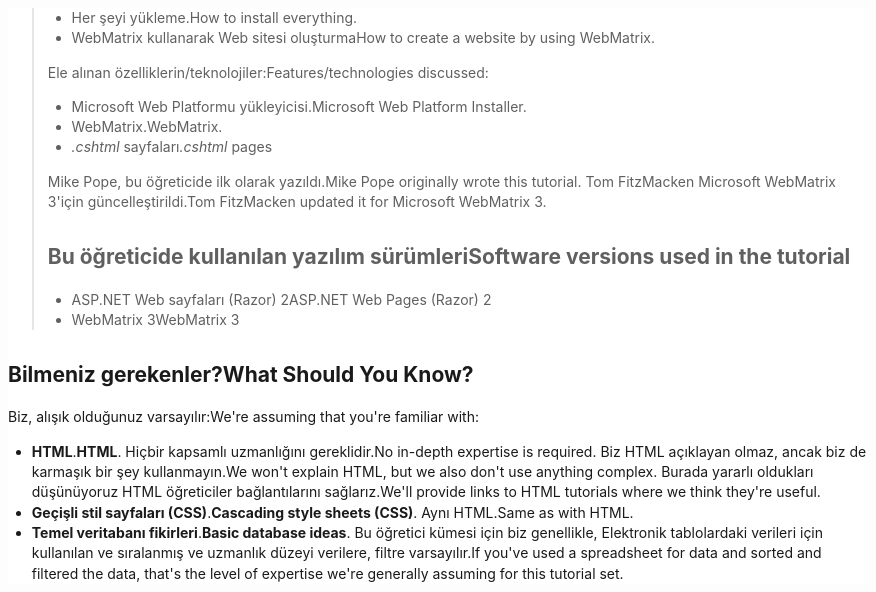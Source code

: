 > - <span data-ttu-id="a2e5b-116">Her şeyi yükleme.</span><span class="sxs-lookup"><span data-stu-id="a2e5b-116">How to install everything.</span></span>
> - <span data-ttu-id="a2e5b-117">WebMatrix kullanarak Web sitesi oluşturma</span><span class="sxs-lookup"><span data-stu-id="a2e5b-117">How to create a website by using WebMatrix.</span></span>
>   
> 
> <span data-ttu-id="a2e5b-118">Ele alınan özelliklerin/teknolojiler:</span><span class="sxs-lookup"><span data-stu-id="a2e5b-118">Features/technologies discussed:</span></span>
> 
> - <span data-ttu-id="a2e5b-119">Microsoft Web Platformu yükleyicisi.</span><span class="sxs-lookup"><span data-stu-id="a2e5b-119">Microsoft Web Platform Installer.</span></span>
> - <span data-ttu-id="a2e5b-120">WebMatrix.</span><span class="sxs-lookup"><span data-stu-id="a2e5b-120">WebMatrix.</span></span>
> - <span data-ttu-id="a2e5b-121">*.cshtml* sayfaları</span><span class="sxs-lookup"><span data-stu-id="a2e5b-121">*.cshtml* pages</span></span>
>   
> 
> <span data-ttu-id="a2e5b-122">Mike Pope, bu öğreticide ilk olarak yazıldı.</span><span class="sxs-lookup"><span data-stu-id="a2e5b-122">Mike Pope originally wrote this tutorial.</span></span> <span data-ttu-id="a2e5b-123">Tom FitzMacken Microsoft WebMatrix 3'için güncelleştirildi.</span><span class="sxs-lookup"><span data-stu-id="a2e5b-123">Tom FitzMacken updated it for Microsoft WebMatrix 3.</span></span>
> 
> ## <a name="software-versions-used-in-the-tutorial"></a><span data-ttu-id="a2e5b-124">Bu öğreticide kullanılan yazılım sürümleri</span><span class="sxs-lookup"><span data-stu-id="a2e5b-124">Software versions used in the tutorial</span></span>
> 
> 
> - <span data-ttu-id="a2e5b-125">ASP.NET Web sayfaları (Razor) 2</span><span class="sxs-lookup"><span data-stu-id="a2e5b-125">ASP.NET Web Pages (Razor) 2</span></span>
> - <span data-ttu-id="a2e5b-126">WebMatrix 3</span><span class="sxs-lookup"><span data-stu-id="a2e5b-126">WebMatrix 3</span></span>


## <a name="what-should-you-know"></a><span data-ttu-id="a2e5b-127">Bilmeniz gerekenler?</span><span class="sxs-lookup"><span data-stu-id="a2e5b-127">What Should You Know?</span></span>

<span data-ttu-id="a2e5b-128">Biz, alışık olduğunuz varsayılır:</span><span class="sxs-lookup"><span data-stu-id="a2e5b-128">We're assuming that you're familiar with:</span></span>

- <span data-ttu-id="a2e5b-129">**HTML**.</span><span class="sxs-lookup"><span data-stu-id="a2e5b-129">**HTML**.</span></span> <span data-ttu-id="a2e5b-130">Hiçbir kapsamlı uzmanlığını gereklidir.</span><span class="sxs-lookup"><span data-stu-id="a2e5b-130">No in-depth expertise is required.</span></span> <span data-ttu-id="a2e5b-131">Biz HTML açıklayan olmaz, ancak biz de karmaşık bir şey kullanmayın.</span><span class="sxs-lookup"><span data-stu-id="a2e5b-131">We won't explain HTML, but we also don't use anything complex.</span></span> <span data-ttu-id="a2e5b-132">Burada yararlı oldukları düşünüyoruz HTML öğreticiler bağlantılarını sağlarız.</span><span class="sxs-lookup"><span data-stu-id="a2e5b-132">We'll provide links to HTML tutorials where we think they're useful.</span></span>
- <span data-ttu-id="a2e5b-133">**Geçişli stil sayfaları (CSS)**.</span><span class="sxs-lookup"><span data-stu-id="a2e5b-133">**Cascading style sheets (CSS)**.</span></span> <span data-ttu-id="a2e5b-134">Aynı HTML.</span><span class="sxs-lookup"><span data-stu-id="a2e5b-134">Same as with HTML.</span></span>
- <span data-ttu-id="a2e5b-135">**Temel veritabanı fikirleri**.</span><span class="sxs-lookup"><span data-stu-id="a2e5b-135">**Basic database ideas**.</span></span> <span data-ttu-id="a2e5b-136">Bu öğretici kümesi için biz genellikle, Elektronik tablolardaki verileri için kullanılan ve sıralanmış ve uzmanlık düzeyi verilere, filtre varsayılır.</span><span class="sxs-lookup"><span data-stu-id="a2e5b-136">If you've used a spreadsheet for data and sorted and filtered the data, that's the level of expertise we're generally assuming for this tutorial set.</span></span>
